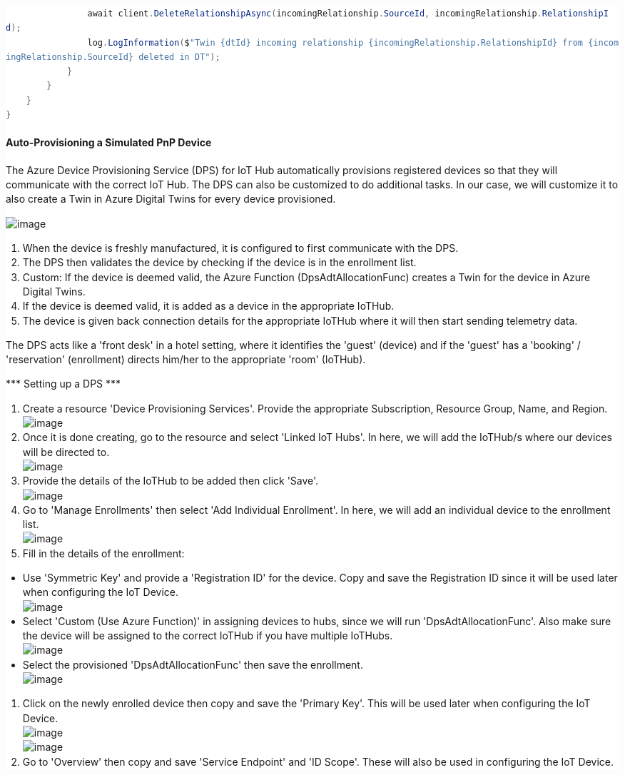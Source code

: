 ```cs
                await client.DeleteRelationshipAsync(incomingRelationship.SourceId, incomingRelationship.RelationshipId);
                log.LogInformation($"Twin {dtId} incoming relationship {incomingRelationship.RelationshipId} from {incomingRelationship.SourceId} deleted in DT");
            }
        }
    }
}
```
#### Auto-Provisioning a Simulated PnP Device ####
The Azure Device Provisioning Service (DPS) for IoT Hub automatically provisions registered devices so that they will communicate with the correct IoT Hub. The DPS can also be customized to do additional tasks. In our case, we will customize it to also create a Twin in Azure Digital Twins for every device provisioned.

![image](https://user-images.githubusercontent.com/1761529/126741050-98ee91d1-aed3-48d4-9b2d-2d3e39787ab2.png)

1. When the device is freshly manufactured, it is configured to first communicate with the DPS. 
2. The DPS then validates the device by checking if the device is in the enrollment list.
3. Custom: If the device is deemed valid, the Azure Function (DpsAdtAllocationFunc) creates a Twin for the device in Azure Digital Twins.
4. If the device is deemed valid, it is added as a device in the appropriate IoTHub.
5. The device is given back connection details for the appropriate IoTHub where it will then start sending telemetry data.

 The DPS acts like a 'front desk' in a hotel setting, where it identifies the 'guest' (device) and if the 'guest' has a 'booking' / 'reservation' (enrollment) directs him/her to the appropriate 'room' (IoTHub).

 *** Setting up a DPS ***

 1. Create a resource 'Device Provisioning Services'. Provide the appropriate Subscription, Resource Group, Name, and Region. <br>
![image](https://user-images.githubusercontent.com/12861152/131145432-4f47e3c0-56dd-4a8d-80d8-c9912122fbad.png)
 2. Once it is done creating, go to the resource and select 'Linked IoT Hubs'. In here, we will add the IoTHub/s where our devices will be directed to. <br>
![image](https://user-images.githubusercontent.com/12861152/131146194-afc87d8e-1410-4d51-85df-5e550f8511a0.png)
 3. Provide the details of the IoTHub to be added then click 'Save'. <br>
![image](https://user-images.githubusercontent.com/12861152/131146698-04f699cb-b044-46fd-9835-db3856c088cb.png)
 4. Go to 'Manage Enrollments' then select 'Add Individual Enrollment'. In here, we will add an individual device to the enrollment list. <br>
![image](https://user-images.githubusercontent.com/12861152/131147457-870e2a24-67cb-4b33-9c31-23b9f8af83c3.png)
 5. Fill in the details of the enrollment:
   * Use 'Symmetric Key' and provide a 'Registration ID' for the device. Copy and save the Registration ID since it will be used later when configuring the IoT Device.<br>
   ![image](https://user-images.githubusercontent.com/12861152/131149482-3d729b04-ac8f-4400-8592-5fe263d91473.png)
   * Select 'Custom (Use Azure Function)' in assigning devices to hubs, since we will run 'DpsAdtAllocationFunc'. Also make sure the device will be assigned to the correct IoTHub if you have multiple IoTHubs.<br>
   ![image](https://user-images.githubusercontent.com/12861152/131150120-9634b038-7223-4bff-82cc-b82962c7eef5.png)
   * Select the provisioned 'DpsAdtAllocationFunc' then save the enrollment.<br>
  ![image](https://user-images.githubusercontent.com/12861152/131150808-6cac3f2e-50c5-4326-ba52-04fd26594259.png)
  1. Click on the newly enrolled device then copy and save the 'Primary Key'. This will be used later when configuring the IoT Device.<br>
  ![image](https://user-images.githubusercontent.com/12861152/131151786-5d791c00-bb06-4083-9822-16fdb967cd2a.png)<br>
  ![image](https://user-images.githubusercontent.com/12861152/131152229-358a1a22-2661-468f-8ce1-9dfd02feec9d.png)
  7. Go to 'Overview' then copy and save 'Service Endpoint' and 'ID Scope'. These will also be used in configuring the IoT Device.<br>